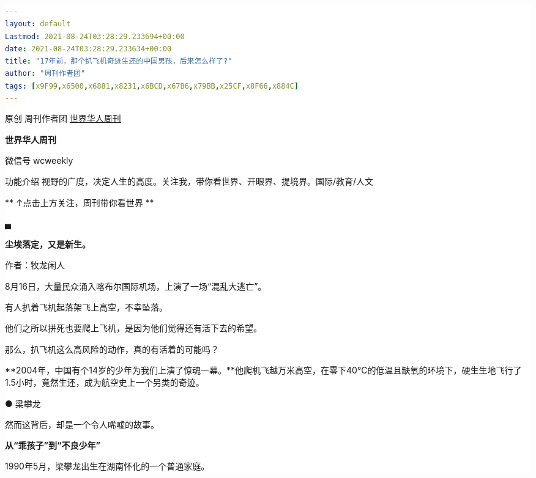 ```yaml
---
layout: default
Lastmod: 2021-08-24T03:28:29.233694+00:00
date: 2021-08-24T03:28:29.233634+00:00
title: "17年前，那个扒飞机奇迹生还的中国男孩，后来怎么样了?"
author: "周刊作者团"
tags: [x9F99,x6500,x6881,x8231,x6BCD,x67B6,x79BB,x25CF,x8F66,x884C]
---
```


原创 周刊作者团 [世界华人周刊](javascript:void(0);)

**世界华人周刊** 

微信号 wcweekly

功能介绍 视野的广度，决定人生的高度。关注我，带你看世界、开眼界、提境界。国际/教育/人文

  

** ↑点击上方关注，周刊带你看世界 **

**▄**

  

********尘埃落定，又是新生。********

  

  

作者：牧龙闲人

  

8月16日，大量民众涌入喀布尔国际机场，上演了一场“混乱大逃亡”。

  

  

有人扒着飞机起落架飞上高空，不幸坠落。

  

他们之所以拼死也要爬上飞机，是因为他们觉得还有活下去的希望。

  

那么，扒飞机这么高风险的动作，真的有活着的可能吗？

**2004年，中国有个14岁的少年为我们上演了惊魂一幕。**他爬机飞越万米高空，在零下40℃的低温且缺氧的环境下，硬生生地飞行了1.5小时，竟然生还，成为航空史上一个另类的奇迹。

  

● 梁攀龙

然而这背后，却是一个令人唏嘘的故事。

  

**从“乖孩子”到“不良少年”**

  

1990年5月，梁攀龙出生在湖南怀化的一个普通家庭。

  